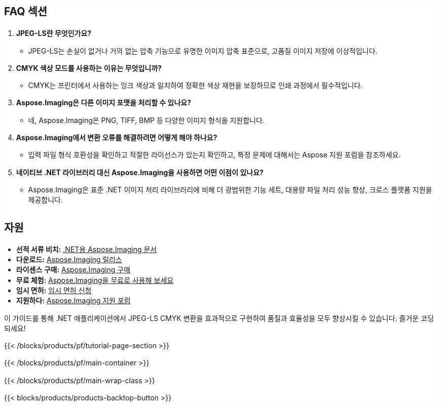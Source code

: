 ## FAQ 섹션

1. **JPEG-LS란 무엇인가요?**
   - JPEG-LS는 손실이 없거나 거의 없는 압축 기능으로 유명한 이미지 압축 표준으로, 고품질 이미지 저장에 이상적입니다.

2. **CMYK 색상 모드를 사용하는 이유는 무엇입니까?**
   - CMYK는 프린터에서 사용하는 잉크 색상과 일치하여 정확한 색상 재현을 보장하므로 인쇄 과정에서 필수적입니다.

3. **Aspose.Imaging은 다른 이미지 포맷을 처리할 수 있나요?**
   - 네, Aspose.Imaging은 PNG, TIFF, BMP 등 다양한 이미지 형식을 지원합니다.

4. **Aspose.Imaging에서 변환 오류를 해결하려면 어떻게 해야 하나요?**
   - 입력 파일 형식 호환성을 확인하고 적절한 라이선스가 있는지 확인하고, 특정 문제에 대해서는 Aspose 지원 포럼을 참조하세요.

5. **네이티브 .NET 라이브러리 대신 Aspose.Imaging을 사용하면 어떤 이점이 있나요?**
   - Aspose.Imaging은 표준 .NET 이미지 처리 라이브러리에 비해 더 광범위한 기능 세트, 대용량 파일 처리 성능 향상, 크로스 플랫폼 지원을 제공합니다.

## 자원

- **선적 서류 비치:** [.NET용 Aspose.Imaging 문서](https://reference.aspose.com/imaging/net/)
- **다운로드:** [Aspose.Imaging 릴리스](https://releases.aspose.com/imaging/net/)
- **라이센스 구매:** [Aspose.Imaging 구매](https://purchase.aspose.com/buy)
- **무료 체험:** [Aspose.Imaging을 무료로 사용해 보세요](https://releases.aspose.com/imaging/net/)
- **임시 면허:** [임시 면허 신청](https://purchase.aspose.com/temporary-license/)
- **지원하다:** [Aspose.Imaging 지원 포럼](https://forum.aspose.com/c/imaging/10)

이 가이드를 통해 .NET 애플리케이션에서 JPEG-LS CMYK 변환을 효과적으로 구현하여 품질과 효율성을 모두 향상시킬 수 있습니다. 즐거운 코딩 되세요!

{{< /blocks/products/pf/tutorial-page-section >}}

{{< /blocks/products/pf/main-container >}}

{{< /blocks/products/pf/main-wrap-class >}}

{{< blocks/products/products-backtop-button >}}